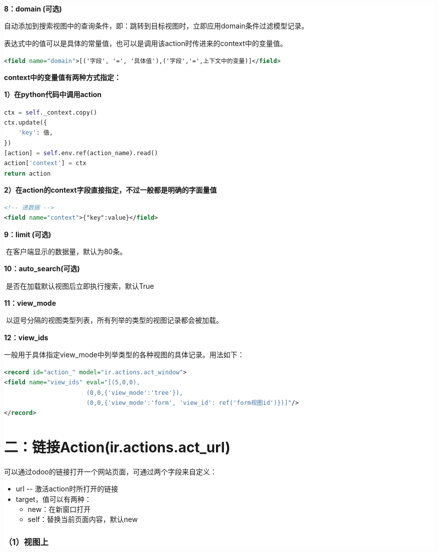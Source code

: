
**8：domain (可选)**

​        自动添加到搜索视图中的查询条件，即：跳转到目标视图时，立即应用domain条件过滤模型记录。

​        表达式中的值可以是具体的常量值，也可以是调用该action时传进来的context中的变量值。

```xml
<field name="domain">[('字段', '=', '具体值'),('字段','=',上下文中的变量)]</field>
```

**context中的变量值有两种方式指定：**

**1）在python代码中调用action**

```python
ctx = self._context.copy()
ctx.update({
	'key': 值,
})
[action] = self.env.ref(action_name).read()
action['context'] = ctx
return action
```

**2）在action的context字段直接指定，不过一般都是明确的字面量值**

```xml
<!-- 递数据 -->
<field name="context">{"key":value}</field>
```

**9：limit (可选)**

​        在客户端显示的数据量，默认为80条。

**10：auto_search(可选)**

​        是否在加载默认视图后立即执行搜索，默认True

**11：view_mode**

​        以逗号分隔的视图类型列表，所有列举的类型的视图记录都会被加载。

**12：view_ids**

​        一般用于具体指定view_mode中列举类型的各种视图的具体记录。用法如下：

```xml
<record id="action_" model="ir.actions.act_window">
<field name="view_ids" eval="[(5,0,0),
                       (0,0,{'view_mode':'tree'}),
                       (0,0,{'view_mode':'form', 'view_id': ref('form视图id')})]"/>
</record>
```

# 二：链接Action(ir.actions.act_url)

可以通过odoo的链接打开一个网站页面，可通过两个字段来自定义：

- url -- 激活action时所打开的链接
- target，值可以有两种：
  - new：在新窗口打开
  - self：替换当前页面内容，默认new
### （1）视图上
